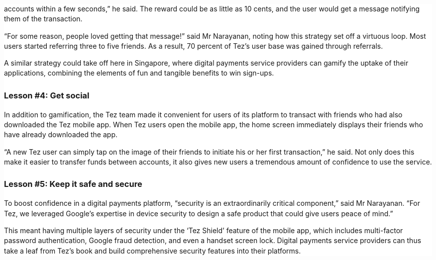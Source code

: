 accounts within a few seconds,” he said. The reward could be as little
as 10 cents, and the user would get a message notifying them of the transaction.</p>
<p>“For some reason, people loved getting that message!” said Mr Narayanan,
noting how this strategy set off a virtuous loop. Most users started referring
three to five friends. As a result, 70 percent of Tez’s user base was gained
through referrals.</p>
<p>A similar strategy could take off here in Singapore, where digital payments
service providers can gamify the uptake of their applications, combining
the elements of fun and tangible benefits to win sign-ups.</p>
<h3><strong>Lesson #4: Get social</strong></h3>
<p>In addition to gamification, the Tez team made it convenient for users
of its platform to transact with friends who had also downloaded the Tez
mobile app. When Tez users open the mobile app, the home screen immediately
displays their friends who have already downloaded the app.</p>
<p>“A new Tez user can simply tap on the image of their friends to initiate
his or her first transaction,” he said. Not only does this make it easier
to transfer funds between accounts, it also gives new users a tremendous
amount of confidence to use the service.</p>
<h3><strong>Lesson #5: Keep it safe and secure</strong></h3>
<p>To boost confidence in a digital payments platform, “security is an extraordinarily
critical component,” said Mr Narayanan. “For Tez, we leveraged Google’s
expertise in device security to design a safe product that could give users
peace of mind.”</p>
<p>This meant having multiple layers of security under the ‘Tez Shield’ feature
of the mobile app, which includes multi-factor password authentication,
Google fraud detection, and even a handset screen lock. Digital payments
service providers can thus take a leaf from Tez’s book and build comprehensive
security features into their platforms.</p>